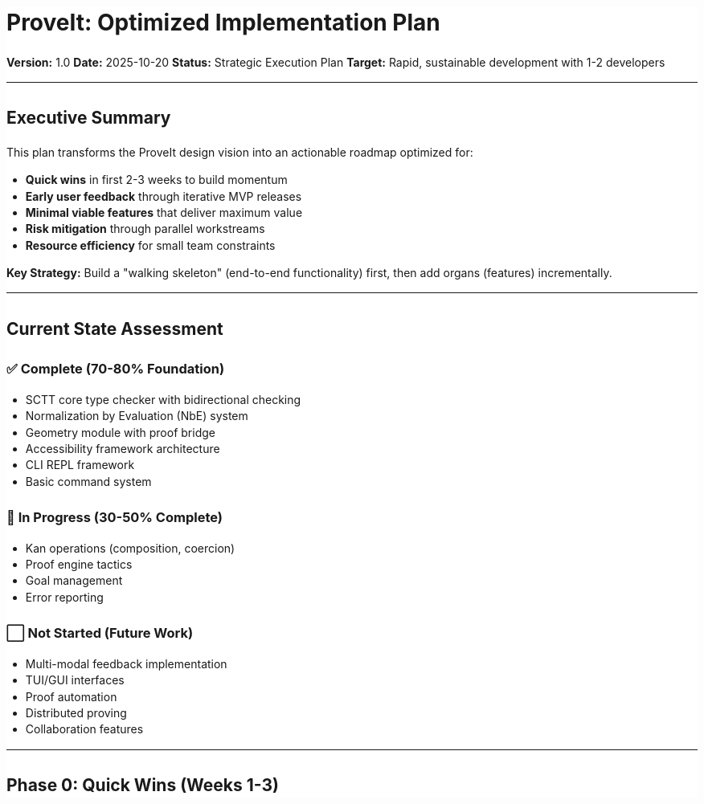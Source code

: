 # ProveIt: Optimized Implementation Plan

**Version:** 1.0
**Date:** 2025-10-20
**Status:** Strategic Execution Plan
**Target:** Rapid, sustainable development with 1-2 developers

---

## Executive Summary

This plan transforms the ProveIt design vision into an actionable roadmap optimized for:
- **Quick wins** in first 2-3 weeks to build momentum
- **Early user feedback** through iterative MVP releases
- **Minimal viable features** that deliver maximum value
- **Risk mitigation** through parallel workstreams
- **Resource efficiency** for small team constraints

**Key Strategy:** Build a "walking skeleton" (end-to-end functionality) first, then add organs (features) incrementally.

---

## Current State Assessment

### ✅ **Complete** (70-80% Foundation)
- SCTT core type checker with bidirectional checking
- Normalization by Evaluation (NbE) system
- Geometry module with proof bridge
- Accessibility framework architecture
- CLI REPL framework
- Basic command system

### 🚧 **In Progress** (30-50% Complete)
- Kan operations (composition, coercion)
- Proof engine tactics
- Goal management
- Error reporting

### ⬜ **Not Started** (Future Work)
- Multi-modal feedback implementation
- TUI/GUI interfaces
- Proof automation
- Distributed proving
- Collaboration features

---

## Phase 0: Quick Wins (Weeks 1-3)
